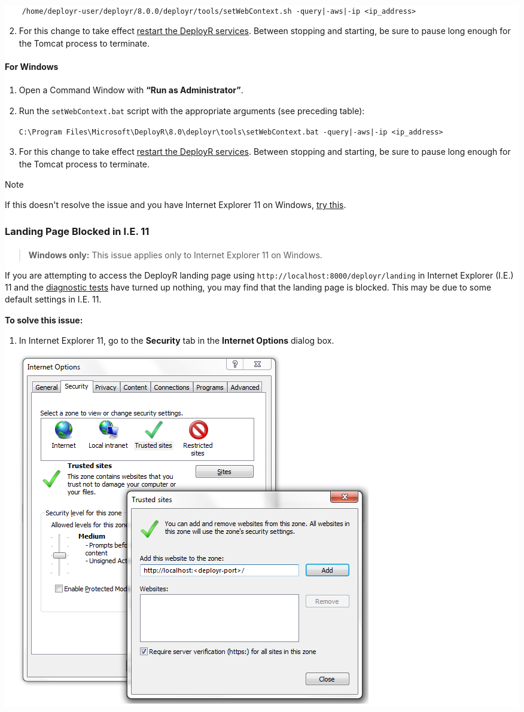         /home/deployr-user/deployr/8.0.0/deployr/tools/setWebContext.sh -query|-aws|-ip <ip_address>

2.  For this change to take effect [restart the DeployR services](https://deployr.revolutionanalytics.com/documents/admin/common/#server). Between stopping and starting, be sure to pause long enough for the Tomcat process to terminate.

#### For Windows

1.  Open a Command Window with **“Run as Administrator”**.

2.  Run the `setWebContext.bat` script with the appropriate arguments (see preceding table):

        C:\Program Files\Microsoft\DeployR\8.0\deployr\tools\setWebContext.bat -query|-aws|-ip <ip_address>

3.  For this change to take effect [restart the DeployR services](https://deployr.revolutionanalytics.com/documents/admin/common/#server). Between stopping and starting, be sure to pause long enough for the Tomcat process to terminate.

>[!NOTE]
>If this doesn't resolve the issue and you have Internet Explorer 11 on Windows, [try this](#localhost-ie).

### Landing Page Blocked in I.E. 11

>**Windows only:** This issue applies only to Internet Explorer 11 on Windows.

If you are attempting to access the DeployR landing page using `http://localhost:8000/deployr/landing` in Internet Explorer (I.E.) 11 and the [diagnostic tests](#health) have turned up nothing, you may find that the landing page is blocked. This may be due to some default settings in I.E. 11.

**To solve this issue:**

1.  In Internet Explorer 11, go to the **Security** tab in the **Internet Options** dialog box.

    ![](media/deployr-admin-diagnostics-troubleshooting/ie11.png)
